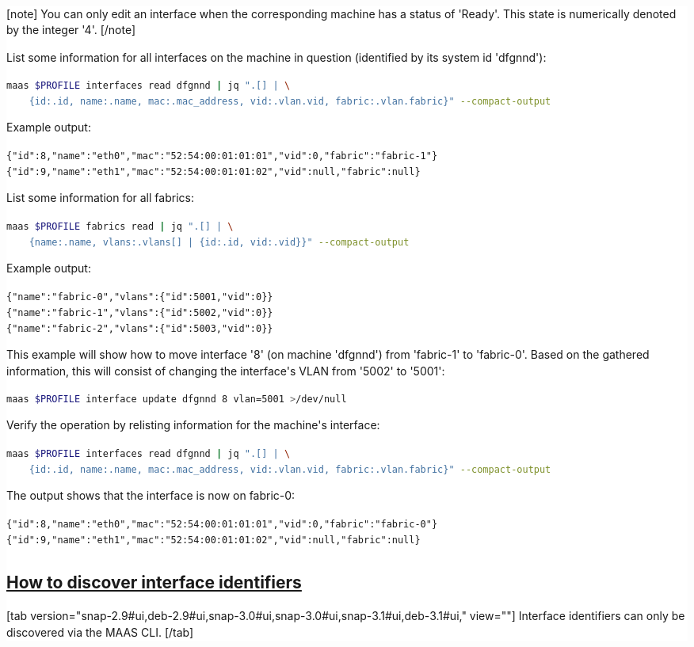 [note]
You can only edit an interface when the corresponding machine has a status of 'Ready'. This state is numerically denoted by the integer '4'.
[/note]

List some information for all interfaces on the machine in question (identified by its system id 'dfgnnd'):

``` bash
maas $PROFILE interfaces read dfgnnd | jq ".[] | \
    {id:.id, name:.name, mac:.mac_address, vid:.vlan.vid, fabric:.vlan.fabric}" --compact-output
```

Example output:

``` no-highlight
{"id":8,"name":"eth0","mac":"52:54:00:01:01:01","vid":0,"fabric":"fabric-1"}
{"id":9,"name":"eth1","mac":"52:54:00:01:01:02","vid":null,"fabric":null}
```

List some information for all fabrics:

``` bash
maas $PROFILE fabrics read | jq ".[] | \
    {name:.name, vlans:.vlans[] | {id:.id, vid:.vid}}" --compact-output
```

Example output:

``` no-highlight
{"name":"fabric-0","vlans":{"id":5001,"vid":0}}
{"name":"fabric-1","vlans":{"id":5002,"vid":0}}
{"name":"fabric-2","vlans":{"id":5003,"vid":0}}
```

This example will show how to move interface '8' (on machine 'dfgnnd') from 'fabric-1' to 'fabric-0'. Based on the gathered information, this will consist of changing the interface's VLAN from '5002' to '5001':

``` bash
maas $PROFILE interface update dfgnnd 8 vlan=5001 >/dev/null
```

Verify the operation by relisting information for the machine's interface:

``` bash
maas $PROFILE interfaces read dfgnnd | jq ".[] | \
    {id:.id, name:.name, mac:.mac_address, vid:.vlan.vid, fabric:.vlan.fabric}" --compact-output
```

The output shows that the interface is now on fabric-0:

``` no-highlight
{"id":8,"name":"eth0","mac":"52:54:00:01:01:01","vid":0,"fabric":"fabric-0"}
{"id":9,"name":"eth1","mac":"52:54:00:01:01:02","vid":null,"fabric":null}
```

<a href="#heading--interface-identifiers"><h2 id="heading--interface-identifiers">How to discover interface identifiers</h2></a>

[tab version="snap-2.9#ui,deb-2.9#ui,snap-3.0#ui,snap-3.0#ui,snap-3.1#ui,deb-3.1#ui," view=""]
Interface identifiers can only be discovered via the MAAS CLI.
[/tab]
